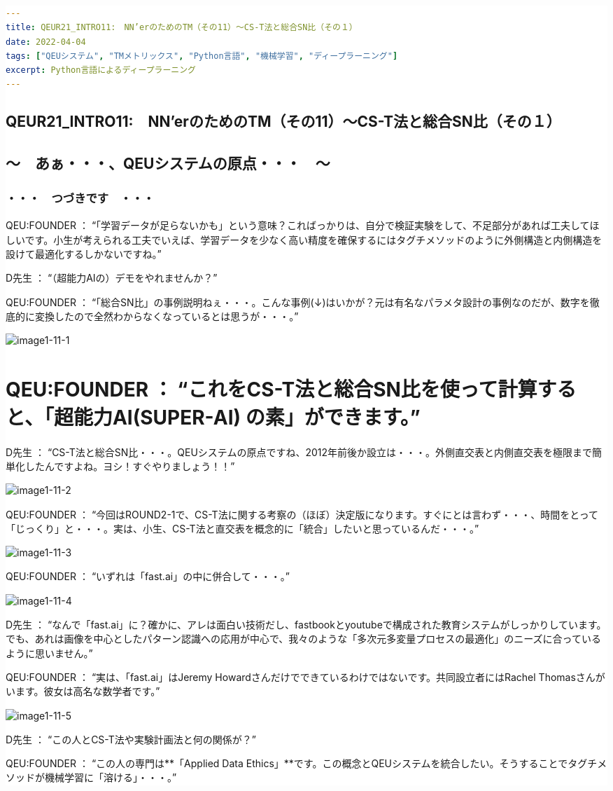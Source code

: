 ```yaml
---
title: QEUR21_INTRO11:　NN’erのためのTM（その11）～CS-T法と総合SN比（その１）
date: 2022-04-04
tags: ["QEUシステム", "TMメトリックス", "Python言語", "機械学習", "ディープラーニング"]
excerpt: Python言語によるディープラーニング
---
```


## QEUR21_INTRO11:　NN’erのためのTM（その11）～CS-T法と総合SN比（その１）

## ～　あぁ・・・、QEUシステムの原点・・・　～

### ・・・　つづきです　・・・

QEU:FOUNDER ： “「学習データが足らないかも」という意味？こればっかりは、自分で検証実験をして、不足部分があれば工夫してほしいです。小生が考えられる工夫でいえば、学習データを少なく高い精度を確保するにはタグチメソッドのように外側構造と内側構造を設けて最適化するしかないですね。”

D先生 ： “（超能力AIの）デモをやれませんか？”

QEU:FOUNDER ： “「総合SN比」の事例説明ねぇ・・・。こんな事例(↓)はいかが？元は有名なパラメタ設計の事例なのだが、数字を徹底的に変換したので全然わからなくなっているとは思うが・・・。”

![image1-11-1](/2022-04-04-QEUR21_INTRO11/image1-11-1.jpg)

# QEU:FOUNDER ： “これをCS-T法と総合SN比を使って計算すると、「超能力AI(SUPER-AI) の素」ができます。”

D先生 ： “CS-T法と総合SN比・・・。QEUシステムの原点ですね、2012年前後か設立は・・・。外側直交表と内側直交表を極限まで簡単化したんですよね。ヨシ！すぐやりましょう！！”

![image1-11-2](/2022-04-04-QEUR21_INTRO11/image1-11-2.jpg)

QEU:FOUNDER ： “今回はROUND2-1で、CS-T法に関する考察の（ほぼ）決定版になります。すぐにとは言わず・・・、時間をとって「じっくり」と・・・。実は、小生、CS-T法と直交表を概念的に「統合」したいと思っているんだ・・・。”

![image1-11-3](/2022-04-04-QEUR21_INTRO11/image1-11-3.jpg)

QEU:FOUNDER ： “いずれは「fast.ai」の中に併合して・・・。”

![image1-11-4](/2022-04-04-QEUR21_INTRO11/image1-11-4.jpg)

D先生 ： “なんで「fast.ai」に？確かに、アレは面白い技術だし、fastbookとyoutubeで構成された教育システムがしっかりしています。でも、あれは画像を中心としたパターン認識への応用が中心で、我々のような「多次元多変量プロセスの最適化」のニーズに合っているように思いません。”

QEU:FOUNDER ： “実は、「fast.ai」はJeremy Howardさんだけでできているわけではないです。共同設立者にはRachel Thomasさんがいます。彼女は高名な数学者です。”

![image1-11-5](/2022-04-04-QEUR21_INTRO11/image1-11-5.jpg)

D先生 ： “この人とCS-T法や実験計画法と何の関係が？”

QEU:FOUNDER ： “この人の専門は**「Applied Data Ethics」**です。この概念とQEUシステムを統合したい。そうすることでタグチメソッドが機械学習に「溶ける」・・・。”
